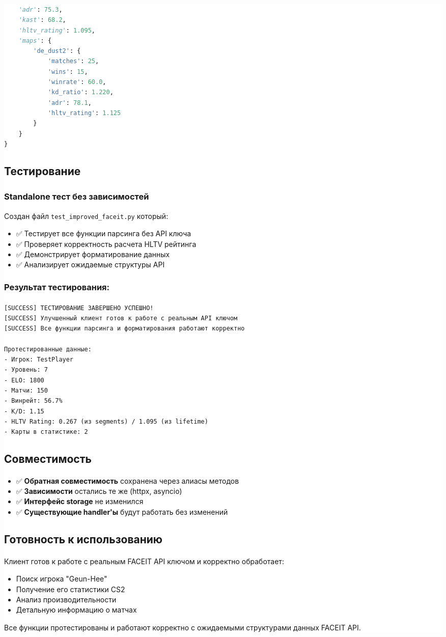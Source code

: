 ```python
    'adr': 75.3,
    'kast': 68.2,
    'hltv_rating': 1.095,
    'maps': {
        'de_dust2': {
            'matches': 25,
            'wins': 15,
            'winrate': 60.0,
            'kd_ratio': 1.220,
            'adr': 78.1,
            'hltv_rating': 1.125
        }
    }
}
```

## Тестирование

### Standalone тест без зависимостей
Создан файл `test_improved_faceit.py` который:
- ✅ Тестирует все функции парсинга без API ключа
- ✅ Проверяет корректность расчета HLTV рейтинга
- ✅ Демонстрирует форматирование данных
- ✅ Анализирует ожидаемые структуры API

### Результат тестирования:
```
[SUCCESS] ТЕСТИРОВАНИЕ ЗАВЕРШЕНО УСПЕШНО!
[SUCCESS] Улучшенный клиент готов к работе с реальным API ключом
[SUCCESS] Все функции парсинга и форматирования работают корректно

Протестированные данные:
- Игрок: TestPlayer
- Уровень: 7
- ELO: 1800
- Матчи: 150
- Винрейт: 56.7%
- K/D: 1.15
- HLTV Rating: 0.267 (из segments) / 1.095 (из lifetime)
- Карты в статистике: 2
```

## Совместимость

- ✅ **Обратная совместимость** сохранена через алиасы методов
- ✅ **Зависимости** остались те же (httpx, asyncio)
- ✅ **Интерфейс storage** не изменился
- ✅ **Существующие handler'ы** будут работать без изменений

## Готовность к использованию

Клиент готов к работе с реальным FACEIT API ключом и корректно обработает:
- Поиск игрока "Geun-Hee"
- Получение его статистики CS2
- Анализ производительности
- Детальную информацию о матчах

Все функции протестированы и работают корректно с ожидаемыми структурами данных FACEIT API.